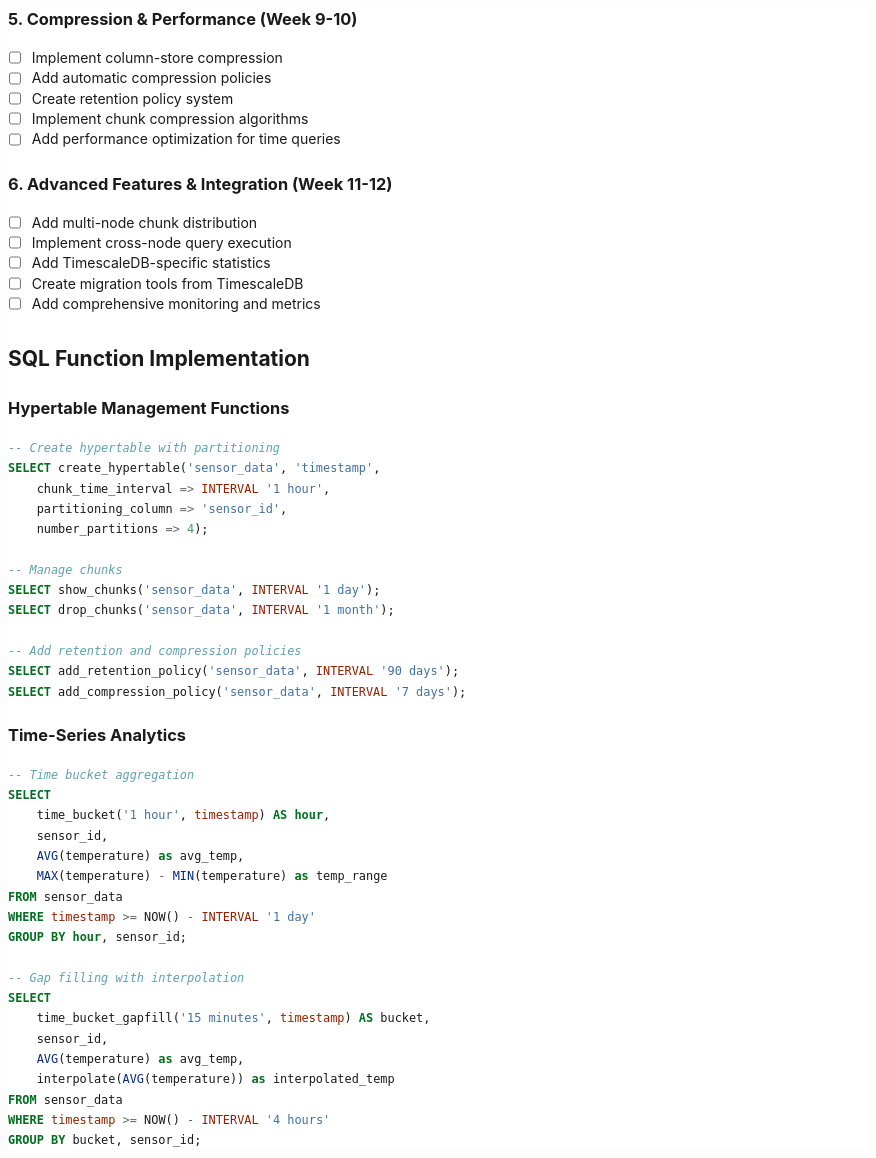 ### 5. Compression & Performance (Week 9-10)
- [ ] Implement column-store compression
- [ ] Add automatic compression policies
- [ ] Create retention policy system
- [ ] Implement chunk compression algorithms
- [ ] Add performance optimization for time queries

### 6. Advanced Features & Integration (Week 11-12)
- [ ] Add multi-node chunk distribution
- [ ] Implement cross-node query execution
- [ ] Add TimescaleDB-specific statistics
- [ ] Create migration tools from TimescaleDB
- [ ] Add comprehensive monitoring and metrics

## SQL Function Implementation

### Hypertable Management Functions
```sql
-- Create hypertable with partitioning
SELECT create_hypertable('sensor_data', 'timestamp',
    chunk_time_interval => INTERVAL '1 hour',
    partitioning_column => 'sensor_id',
    number_partitions => 4);

-- Manage chunks
SELECT show_chunks('sensor_data', INTERVAL '1 day');
SELECT drop_chunks('sensor_data', INTERVAL '1 month');

-- Add retention and compression policies
SELECT add_retention_policy('sensor_data', INTERVAL '90 days');
SELECT add_compression_policy('sensor_data', INTERVAL '7 days');
```

### Time-Series Analytics
```sql
-- Time bucket aggregation
SELECT 
    time_bucket('1 hour', timestamp) AS hour,
    sensor_id,
    AVG(temperature) as avg_temp,
    MAX(temperature) - MIN(temperature) as temp_range
FROM sensor_data 
WHERE timestamp >= NOW() - INTERVAL '1 day'
GROUP BY hour, sensor_id;

-- Gap filling with interpolation
SELECT 
    time_bucket_gapfill('15 minutes', timestamp) AS bucket,
    sensor_id,
    AVG(temperature) as avg_temp,
    interpolate(AVG(temperature)) as interpolated_temp
FROM sensor_data 
WHERE timestamp >= NOW() - INTERVAL '4 hours'
GROUP BY bucket, sensor_id;
```
